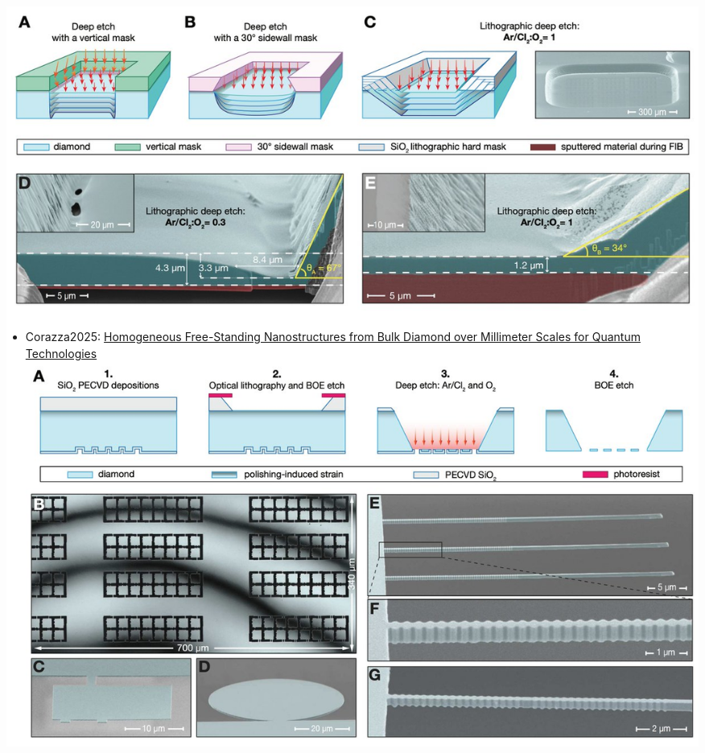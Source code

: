 ![20241108_170141_0.jpg](/assets/images/2025/20240701_20250621/20241108_170141_0.jpg)
   - Corazza2025: [Homogeneous Free-Standing Nanostructures from Bulk Diamond over Millimeter Scales for Quantum Technologies](https://arxiv.org/abs/2506.11198)
   ![20250616_155756_0.jpg](/assets/images/2025/20240701_20250621/20250616_155756_0.jpg)